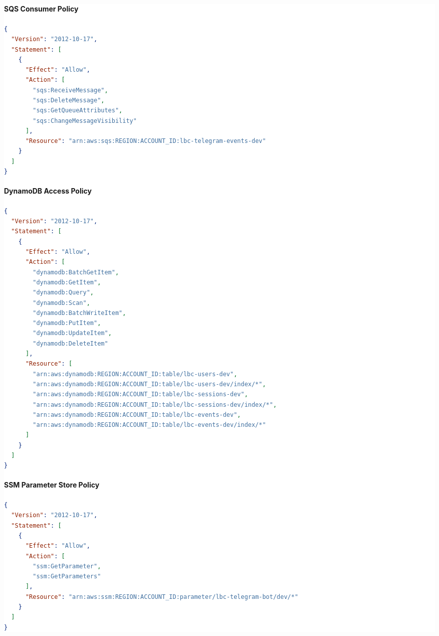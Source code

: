 #### SQS Consumer Policy
```json
{
  "Version": "2012-10-17",
  "Statement": [
    {
      "Effect": "Allow",
      "Action": [
        "sqs:ReceiveMessage",
        "sqs:DeleteMessage",
        "sqs:GetQueueAttributes",
        "sqs:ChangeMessageVisibility"
      ],
      "Resource": "arn:aws:sqs:REGION:ACCOUNT_ID:lbc-telegram-events-dev"
    }
  ]
}
```

#### DynamoDB Access Policy
```json
{
  "Version": "2012-10-17",
  "Statement": [
    {
      "Effect": "Allow",
      "Action": [
        "dynamodb:BatchGetItem",
        "dynamodb:GetItem",
        "dynamodb:Query",
        "dynamodb:Scan",
        "dynamodb:BatchWriteItem",
        "dynamodb:PutItem",
        "dynamodb:UpdateItem",
        "dynamodb:DeleteItem"
      ],
      "Resource": [
        "arn:aws:dynamodb:REGION:ACCOUNT_ID:table/lbc-users-dev",
        "arn:aws:dynamodb:REGION:ACCOUNT_ID:table/lbc-users-dev/index/*",
        "arn:aws:dynamodb:REGION:ACCOUNT_ID:table/lbc-sessions-dev",
        "arn:aws:dynamodb:REGION:ACCOUNT_ID:table/lbc-sessions-dev/index/*",
        "arn:aws:dynamodb:REGION:ACCOUNT_ID:table/lbc-events-dev",
        "arn:aws:dynamodb:REGION:ACCOUNT_ID:table/lbc-events-dev/index/*"
      ]
    }
  ]
}
```

#### SSM Parameter Store Policy
```json
{
  "Version": "2012-10-17",
  "Statement": [
    {
      "Effect": "Allow",
      "Action": [
        "ssm:GetParameter",
        "ssm:GetParameters"
      ],
      "Resource": "arn:aws:ssm:REGION:ACCOUNT_ID:parameter/lbc-telegram-bot/dev/*"
    }
  ]
}
```